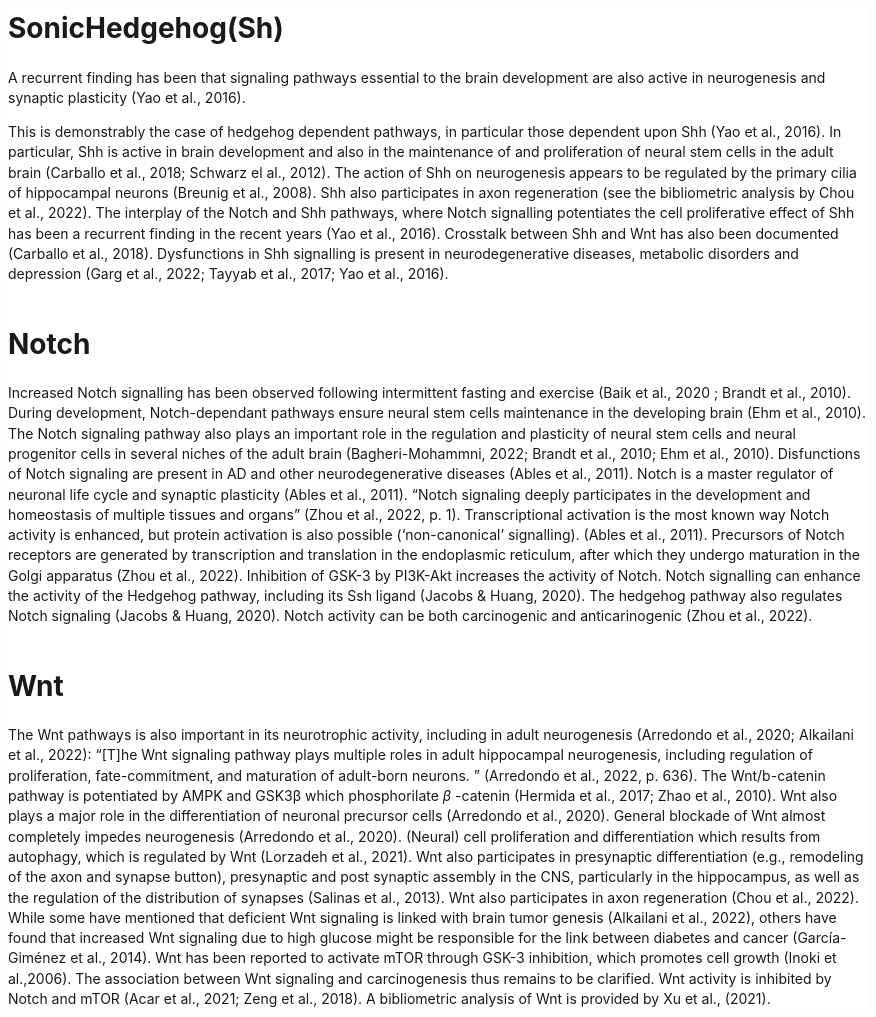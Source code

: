 # SonicHedgehog(Sh)  

A recurrent finding has been that signaling pathways essential to the brain development are also active in neurogenesis and synaptic plasticity (Yao et al., 2016).  

This is demonstrably the case of hedgehog dependent pathways, in particular those dependent upon Shh (Yao et al., 2016). In particular, Shh is active in brain development and also in the maintenance of and proliferation of neural stem cells in the adult brain (Carballo et al., 2018; Schwarz el al., 2012). The action of Shh on neurogenesis appears to be regulated by the primary cilia of hippocampal neurons (Breunig et al., 2008). Shh also participates in axon regeneration (see the bibliometric analysis by Chou et al., 2022). The interplay of the Notch and Shh pathways, where Notch signalling potentiates the cell proliferative effect of Shh has been a recurrent finding in the recent years (Yao et al., 2016). Crosstalk between Shh and Wnt has also been documented (Carballo et al., 2018). Dysfunctions in Shh signalling is present in neurodegenerative diseases, metabolic disorders and depression (Garg et al., 2022; Tayyab et al., 2017; Yao et al., 2016).  

# Notch  

Increased Notch signalling has been observed following intermittent fasting and exercise (Baik et al., 2020 ; Brandt et al., 2010). During development, Notch-dependant pathways ensure neural stem cells maintenance in the developing brain (Ehm et al., 2010). The Notch signaling pathway also plays an important role in the regulation and plasticity of neural stem cells and neural progenitor cells in several niches of the adult brain (Bagheri-Mohammni, 2022; Brandt et al., 2010; Ehm et al., 2010). Disfunctions of Notch signaling are present in AD and other neurodegenerative diseases (Ables et al., 2011). Notch is a master regulator of neuronal life cycle and synaptic plasticity (Ables et al., 2011). “Notch signaling deeply participates in the development and homeostasis of multiple tissues and organs” (Zhou et al., 2022, p. 1). Transcriptional activation is the most known way Notch activity is enhanced, but protein activation is also possible (‘non-canonical’ signalling). (Ables et al., 2011). Precursors of Notch receptors are generated by transcription and translation in the endoplasmic reticulum, after which they undergo maturation in the Golgi apparatus (Zhou et al., 2022). Inhibition of GSK-3 by PI3K-Akt increases the activity of Notch. Notch signalling can enhance the activity of the Hedgehog pathway, including its Ssh ligand (Jacobs & Huang, 2020). The hedgehog pathway also regulates Notch signaling (Jacobs & Huang, 2020). Notch activity can be both carcinogenic and anticarinogenic (Zhou et al., 2022).  

# Wnt  

The Wnt pathways is also important in its neurotrophic activity, including in adult neurogenesis (Arredondo et al., 2020; Alkailani et al., 2022): “[T]he Wnt signaling pathway plays multiple roles in adult hippocampal neurogenesis, including regulation of proliferation, fate-commitment, and maturation of adult-born neurons. ” (Arredondo et al., 2022, p. 636). The Wnt/b-catenin pathway is potentiated by AMPK and ${ \mathsf { G S K 3 } } { \mathsf { \beta } }$ which phosphorilate $\beta$ -catenin (Hermida et al., 2017; Zhao et al., 2010). Wnt also plays a major role in the differentiation of neuronal precursor cells (Arredondo et al., 2020). General blockade of Wnt almost completely impedes neurogenesis (Arredondo et al., 2020). (Neural) cell proliferation and differentiation which results from autophagy, which is regulated by Wnt (Lorzadeh et al., 2021). Wnt also participates in presynaptic differentiation (e.g., remodeling of the axon and synapse button), presynaptic and post synaptic assembly in the CNS, particularly in the hippocampus, as well as the regulation of the distribution of synapses (Salinas et al., 2013). Wnt also participates in axon regeneration (Chou et al., 2022). While some have mentioned that deficient Wnt signaling is linked with brain tumor genesis (Alkailani et al., 2022), others have found that increased Wnt signaling due to high glucose might be responsible for the link between diabetes and cancer (García-Giménez et al., 2014). Wnt has been reported to activate mTOR through GSK-3 inhibition, which promotes cell growth (Inoki et al.,2006). The association between Wnt signaling and carcinogenesis thus remains to be clarified. Wnt activity is inhibited by Notch and mTOR (Acar et al., 2021; Zeng et al., 2018). A bibliometric analysis of Wnt is provided by Xu et al., (2021).  
